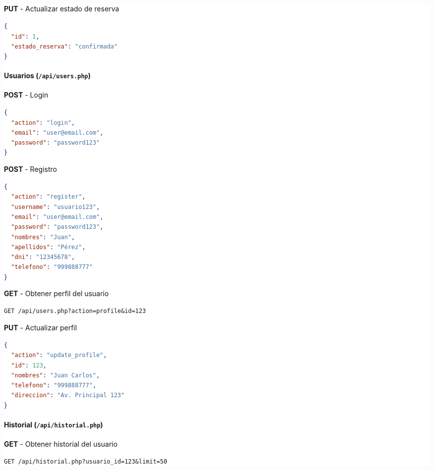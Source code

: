 **PUT** - Actualizar estado de reserva
```json
{
  "id": 1,
  "estado_reserva": "confirmada"
}
```

#### **Usuarios** (`/api/users.php`)

**POST** - Login
```json
{
  "action": "login",
  "email": "user@email.com",
  "password": "password123"
}
```

**POST** - Registro
```json
{
  "action": "register",
  "username": "usuario123",
  "email": "user@email.com",
  "password": "password123",
  "nombres": "Juan",
  "apellidos": "Pérez",
  "dni": "12345678",
  "telefono": "999888777"
}
```

**GET** - Obtener perfil del usuario
```http
GET /api/users.php?action=profile&id=123
```

**PUT** - Actualizar perfil
```json
{
  "action": "update_profile",
  "id": 123,
  "nombres": "Juan Carlos",
  "telefono": "999888777",
  "direccion": "Av. Principal 123"
}
```

#### **Historial** (`/api/historial.php`)

**GET** - Obtener historial del usuario
```http
GET /api/historial.php?usuario_id=123&limit=50
```
